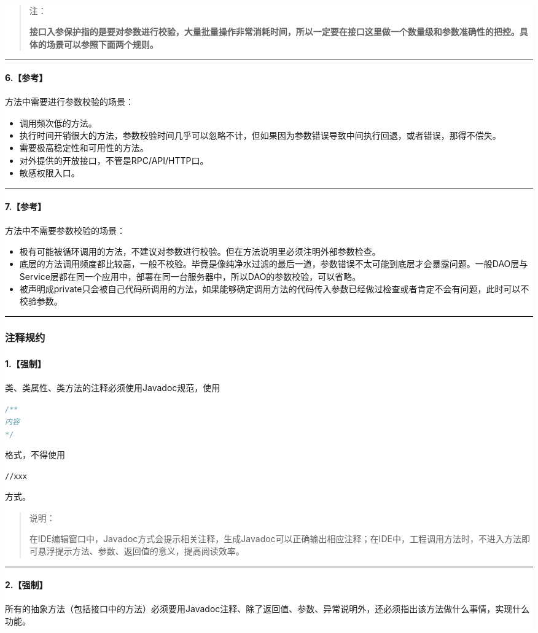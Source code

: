 > 注：
>
> **接口入参保护指的是要对参数进行校验，大量批量操作非常消耗时间，所以一定要在接口这里做一个数量级和参数准确性的把控。具体的场景可以参照下面两个规则。**

------

#### 6.【参考】

方法中需要进行参数校验的场景：

- 调用频次低的方法。
- 执行时间开销很大的方法，参数校验时间几乎可以忽略不计，但如果因为参数错误导致中间执行回退，或者错误，那得不偿失。
- 需要极高稳定性和可用性的方法。
- 对外提供的开放接口，不管是RPC/API/HTTP口。
- 敏感权限入口。

------

#### 7.【参考】

方法中不需要参数校验的场景：

- 极有可能被循环调用的方法，不建议对参数进行校验。但在方法说明里必须注明外部参数检查。
- 底层的方法调用频度都比较高，一般不校验。毕竟是像纯净水过滤的最后一道，参数错误不太可能到底层才会暴露问题。一般DAO层与Service层都在同一个应用中，部署在同一台服务器中，所以DAO的参数校验，可以省略。
- 被声明成private只会被自己代码所调用的方法，如果能够确定调用方法的代码传入参数已经做过检查或者肯定不会有问题，此时可以不校验参数。

------

### 注释规约

#### 1.【强制】

类、类属性、类方法的注释必须使用Javadoc规范，使用

```cpp
/**
内容
*/
```

格式，不得使用

```bash
//xxx
```

方式。

> 说明：
>
> 在IDE编辑窗口中，Javadoc方式会提示相关注释，生成Javadoc可以正确输出相应注释；在IDE中，工程调用方法时，不进入方法即可悬浮提示方法、参数、返回值的意义，提高阅读效率。

------

#### 2.【强制】

所有的抽象方法（包括接口中的方法）必须要用Javadoc注释、除了返回值、参数、异常说明外，还必须指出该方法做什么事情，实现什么功能。
